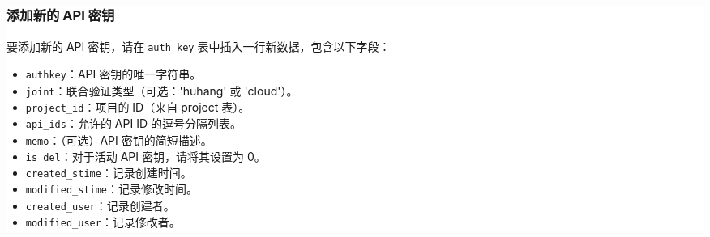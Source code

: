 
### 添加新的 API 密钥

要添加新的 API 密钥，请在 `auth_key` 表中插入一行新数据，包含以下字段：

- `authkey`：API 密钥的唯一字符串。
- `joint`：联合验证类型（可选：'huhang' 或 'cloud'）。
- `project_id`：项目的 ID（来自 project 表）。
- `api_ids`：允许的 API ID 的逗号分隔列表。
- `memo`：（可选）API 密钥的简短描述。
- `is_del`：对于活动 API 密钥，请将其设置为 0。
- `created_stime`：记录创建时间。
- `modified_stime`：记录修改时间。
- `created_user`：记录创建者。
- `modified_user`：记录修改者。